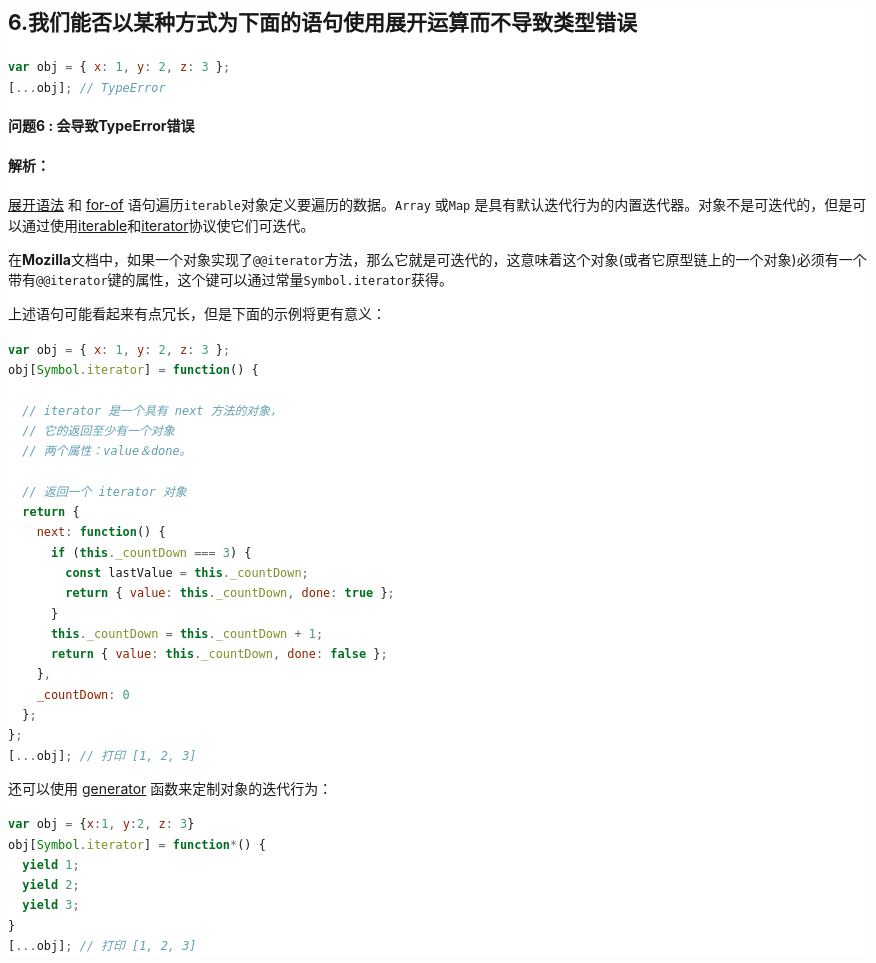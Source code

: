 ## 6.我们能否以某种方式为下面的语句使用展开运算而不导致类型错误

```js
var obj = { x: 1, y: 2, z: 3 };
[...obj]; // TypeError 
```

#### 问题6 : 会导致TypeError错误

#### 解析：

[展开语法](https://link.juejin.im?target=https%3A%2F%2Fdeveloper.mozilla.org%2Fen-US%2Fdocs%2FWeb%2FJavaScript%2FReference%2FOperators%2FSpread_syntax) 和 [for-of](https://link.juejin.im?target=https%3A%2F%2Fdeveloper.mozilla.org%2Fen-US%2Fdocs%2FWeb%2FJavaScript%2FReference%2FStatements%2Ffor...of) 语句遍历`iterable`对象定义要遍历的数据。`Array` 或`Map` 是具有默认迭代行为的内置迭代器。对象不是可迭代的，但是可以通过使用[iterable](https://link.juejin.im?target=https%3A%2F%2Fdeveloper.mozilla.org%2Fen-US%2Fdocs%2FWeb%2FJavaScript%2FReference%2FIteration_protocols%23The_iterable_protocol)和[iterator](https://link.juejin.im?target=https%3A%2F%2Fdeveloper.mozilla.org%2Fen-US%2Fdocs%2FWeb%2FJavaScript%2FReference%2FIteration_protocols%23The_iterator_protocol)协议使它们可迭代。

在**Mozilla**文档中，如果一个对象实现了`@@iterator`方法，那么它就是可迭代的，这意味着这个对象(或者它原型链上的一个对象)必须有一个带有`@@iterator`键的属性，这个键可以通过常量`Symbol.iterator`获得。

上述语句可能看起来有点冗长，但是下面的示例将更有意义：

```js
var obj = { x: 1, y: 2, z: 3 };
obj[Symbol.iterator] = function() {
  
  // iterator 是一个具有 next 方法的对象，
  // 它的返回至少有一个对象
  // 两个属性：value＆done。

  // 返回一个 iterator 对象
  return {
    next: function() {
      if (this._countDown === 3) {
        const lastValue = this._countDown;
        return { value: this._countDown, done: true };
      }
      this._countDown = this._countDown + 1;
      return { value: this._countDown, done: false };
    },
    _countDown: 0
  };
};
[...obj]; // 打印 [1, 2, 3]
```

还可以使用 [generator](https://link.juejin.im?target=https%3A%2F%2Fdeveloper.mozilla.org%2Fen-US%2Fdocs%2FWeb%2FJavaScript%2FReference%2FStatements%2Ffunction*) 函数来定制对象的迭代行为：

```js
var obj = {x:1, y:2, z: 3}
obj[Symbol.iterator] = function*() {
  yield 1;
  yield 2;
  yield 3;
}
[...obj]; // 打印 [1, 2, 3]
```
